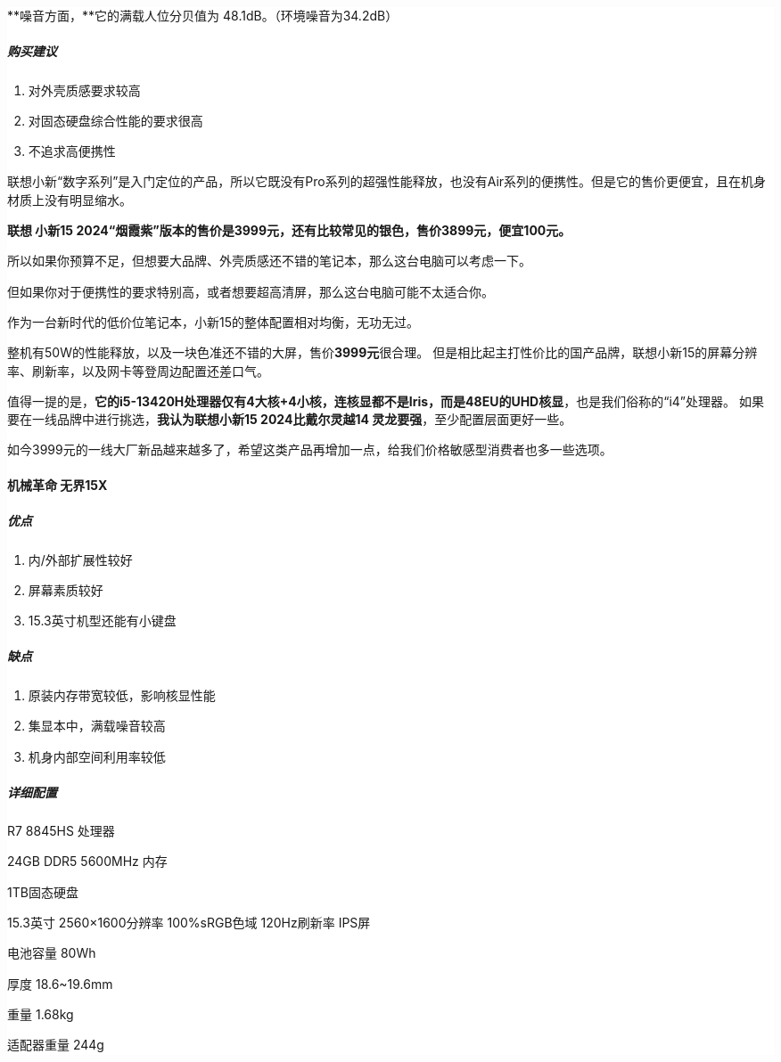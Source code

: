 **噪音方面，**它的满载人位分贝值为 48.1dB。（环境噪音为34.2dB）

##### 购买建议

1. 对外壳质感要求较高

2. 对固态硬盘综合性能的要求很高

3. 不追求高便携性

联想小新“数字系列”是入门定位的产品，所以它既没有Pro系列的超强性能释放，也没有Air系列的便携性。但是它的售价更便宜，且在机身材质上没有明显缩水。

**联想 小新15 2024“烟霞紫”版本的售价是3999元，还有比较常见的银色，售价3899元，便宜100元。**

所以如果你预算不足，但想要大品牌、外壳质感还不错的笔记本，那么这台电脑可以考虑一下。

但如果你对于便携性的要求特别高，或者想要超高清屏，那么这台电脑可能不太适合你。

作为一台新时代的低价位笔记本，小新15的整体配置相对均衡，无功无过。

整机有50W的性能释放，以及一块色准还不错的大屏，售价**3999元**很合理。
但是相比起主打性价比的国产品牌，联想小新15的屏幕分辨率、刷新率，以及网卡等登周边配置还差口气。

值得一提的是，**它的i5-13420H处理器仅有4大核+4小核，连核显都不是Iris，而是48EU的UHD核显**，也是我们俗称的“i4”处理器。
如果要在一线品牌中进行挑选，**我认为联想小新15 2024比戴尔灵越14 灵龙要强**，至少配置层面更好一些。

如今3999元的一线大厂新品越来越多了，希望这类产品再增加一点，给我们价格敏感型消费者也多一些选项。

#### 机械革命 无界15X

##### 优点

1. 内/外部扩展性较好

2. 屏幕素质较好

3. 15.3英寸机型还能有小键盘

##### 缺点

1. 原装内存带宽较低，影响核显性能

2. 集显本中，满载噪音较高

3. 机身内部空间利用率较低

##### 详细配置

R7 8845HS 处理器

24GB DDR5 5600MHz 内存

1TB固态硬盘

15.3英寸 2560×1600分辨率 100%sRGB色域 120Hz刷新率 IPS屏

电池容量 80Wh

厚度 18.6~19.6mm

重量 1.68kg

适配器重量 244g
